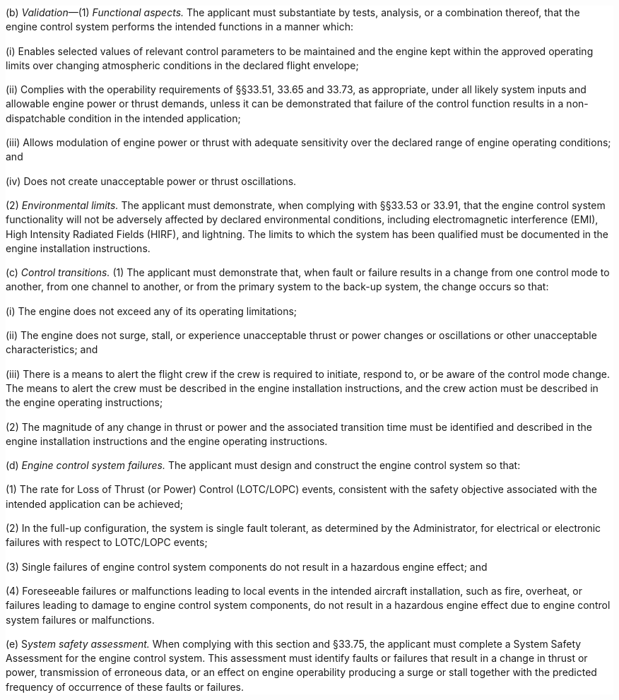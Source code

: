 \(b\) *Validation*—(1) *Functional aspects.* The applicant must substantiate by tests, analysis, or a combination thereof, that the engine control system performs the intended functions in a manner which:

\(i\) Enables selected values of relevant control parameters to be maintained and the engine kept within the approved operating limits over changing atmospheric conditions in the declared flight envelope;

\(ii\) Complies with the operability requirements of §§33.51, 33.65 and 33.73, as appropriate, under all likely system inputs and allowable engine power or thrust demands, unless it can be demonstrated that failure of the control function results in a non-dispatchable condition in the intended application;

\(iii\) Allows modulation of engine power or thrust with adequate sensitivity over the declared range of engine operating conditions; and

\(iv\) Does not create unacceptable power or thrust oscillations.

\(2\) *Environmental limits.* The applicant must demonstrate, when complying with §§33.53 or 33.91, that the engine control system functionality will not be adversely affected by declared environmental conditions, including electromagnetic interference (EMI), High Intensity Radiated Fields (HIRF), and lightning. The limits to which the system has been qualified must be documented in the engine installation instructions.

\(c\) *Control transitions.* (1) The applicant must demonstrate that, when fault or failure results in a change from one control mode to another, from one channel to another, or from the primary system to the back-up system, the change occurs so that:

\(i\) The engine does not exceed any of its operating limitations;

\(ii\) The engine does not surge, stall, or experience unacceptable thrust or power changes or oscillations or other unacceptable characteristics; and

\(iii\) There is a means to alert the flight crew if the crew is required to initiate, respond to, or be aware of the control mode change. The means to alert the crew must be described in the engine installation instructions, and the crew action must be described in the engine operating instructions;

\(2\) The magnitude of any change in thrust or power and the associated transition time must be identified and described in the engine installation instructions and the engine operating instructions.

\(d\) *Engine control system failures.* The applicant must design and construct the engine control system so that:

\(1\) The rate for Loss of Thrust (or Power) Control (LOTC/LOPC) events, consistent with the safety objective associated with the intended application can be achieved;

\(2\) In the full-up configuration, the system is single fault tolerant, as determined by the Administrator, for electrical or electronic failures with respect to LOTC/LOPC events;

\(3\) Single failures of engine control system components do not result in a hazardous engine effect; and

\(4\) Foreseeable failures or malfunctions leading to local events in the intended aircraft installation, such as fire, overheat, or failures leading to damage to engine control system components, do not result in a hazardous engine effect due to engine control system failures or malfunctions.

\(e\) S*ystem safety assessment.* When complying with this section and §33.75, the applicant must complete a System Safety Assessment for the engine control system. This assessment must identify faults or failures that result in a change in thrust or power, transmission of erroneous data, or an effect on engine operability producing a surge or stall together with the predicted frequency of occurrence of these faults or failures.
